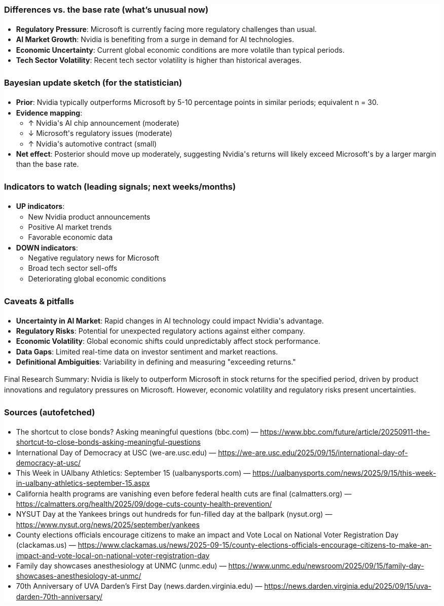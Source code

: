 ### Differences vs. the base rate (what’s unusual now)
- **Regulatory Pressure**: Microsoft is currently facing more regulatory challenges than usual.
- **AI Market Growth**: Nvidia is benefiting from a surge in demand for AI technologies.
- **Economic Uncertainty**: Current global economic conditions are more volatile than typical periods.
- **Tech Sector Volatility**: Recent tech sector volatility is higher than historical averages.

### Bayesian update sketch (for the statistician)
- **Prior**: Nvidia typically outperforms Microsoft by 5-10 percentage points in similar periods; equivalent n = 30.
- **Evidence mapping**:
  - ↑ Nvidia's AI chip announcement (moderate)
  - ↓ Microsoft's regulatory issues (moderate)
  - ↑ Nvidia's automotive contract (small)
- **Net effect**: Posterior should move up moderately, suggesting Nvidia's returns will likely exceed Microsoft's by a larger margin than the base rate.

### Indicators to watch (leading signals; next weeks/months)
- **UP indicators**:
  - New Nvidia product announcements
  - Positive AI market trends
  - Favorable economic data
- **DOWN indicators**:
  - Negative regulatory news for Microsoft
  - Broad tech sector sell-offs
  - Deteriorating global economic conditions

### Caveats & pitfalls
- **Uncertainty in AI Market**: Rapid changes in AI technology could impact Nvidia's advantage.
- **Regulatory Risks**: Potential for unexpected regulatory actions against either company.
- **Economic Volatility**: Global economic shifts could unpredictably affect stock performance.
- **Data Gaps**: Limited real-time data on investor sentiment and market reactions.
- **Definitional Ambiguities**: Variability in defining and measuring "exceeding returns."

Final Research Summary: Nvidia is likely to outperform Microsoft in stock returns for the specified period, driven by product innovations and regulatory pressures on Microsoft. However, economic volatility and regulatory risks present uncertainties.

### Sources (autofetched)
- The shortcut to close bonds? Asking meaningful questions (bbc.com) — https://www.bbc.com/future/article/20250911-the-shortcut-to-close-bonds-asking-meaningful-questions
- International Day of Democracy at USC (we-are.usc.edu) — https://we-are.usc.edu/2025/09/15/international-day-of-democracy-at-usc/
- This Week in UAlbany Athletics: September 15 (ualbanysports.com) — https://ualbanysports.com/news/2025/9/15/this-week-in-ualbany-athletics-september-15.aspx
- California health programs are vanishing even before federal health cuts are final (calmatters.org) — https://calmatters.org/health/2025/09/doge-cuts-county-health-prevention/
- NYSUT Day at the Yankees brings out hundreds for fun-filled day at the ballpark (nysut.org) — https://www.nysut.org/news/2025/september/yankees
- County elections officials encourage citizens to make an impact and Vote Local on National Voter Registration Day (clackamas.us) — https://www.clackamas.us/news/2025-09-15/county-elections-officials-encourage-citizens-to-make-an-impact-and-vote-local-on-national-voter-registration-day
- Family day showcases anesthesiology at UNMC (unmc.edu) — https://www.unmc.edu/newsroom/2025/09/15/family-day-showcases-anesthesiology-at-unmc/
- 70th Anniversary of UVA Darden’s First Day (news.darden.virginia.edu) — https://news.darden.virginia.edu/2025/09/15/uva-darden-70th-anniversary/
